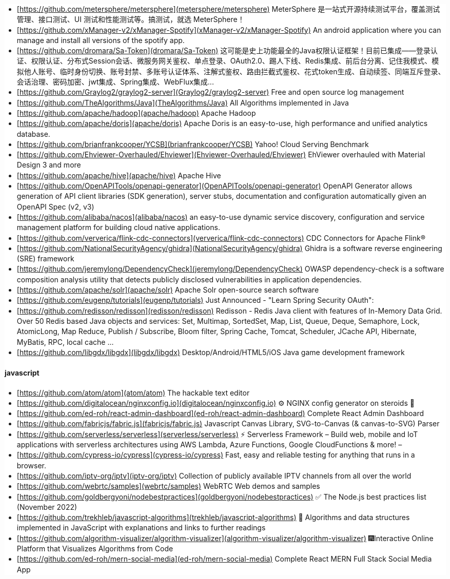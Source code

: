 * [https://github.com/metersphere/metersphere](metersphere/metersphere) MeterSphere 是一站式开源持续测试平台，覆盖测试管理、接口测试、UI 测试和性能测试等。搞测试，就选 MeterSphere！
* [https://github.com/xManager-v2/xManager-Spotify](xManager-v2/xManager-Spotify) An android application where you can manage and install all versions of the spotify app.
* [https://github.com/dromara/Sa-Token](dromara/Sa-Token) 这可能是史上功能最全的Java权限认证框架！目前已集成——登录认证、权限认证、分布式Session会话、微服务网关鉴权、单点登录、OAuth2.0、踢人下线、Redis集成、前后台分离、记住我模式、模拟他人账号、临时身份切换、账号封禁、多账号认证体系、注解式鉴权、路由拦截式鉴权、花式token生成、自动续签、同端互斥登录、会话治理、密码加密、jwt集成、Spring集成、WebFlux集成...
* [https://github.com/Graylog2/graylog2-server](Graylog2/graylog2-server) Free and open source log management
* [https://github.com/TheAlgorithms/Java](TheAlgorithms/Java) All Algorithms implemented in Java
* [https://github.com/apache/hadoop](apache/hadoop) Apache Hadoop
* [https://github.com/apache/doris](apache/doris) Apache Doris is an easy-to-use, high performance and unified analytics database.
* [https://github.com/brianfrankcooper/YCSB](brianfrankcooper/YCSB) Yahoo! Cloud Serving Benchmark
* [https://github.com/Ehviewer-Overhauled/Ehviewer](Ehviewer-Overhauled/Ehviewer) EhViewer overhauled with Material Design 3 and more
* [https://github.com/apache/hive](apache/hive) Apache Hive
* [https://github.com/OpenAPITools/openapi-generator](OpenAPITools/openapi-generator) OpenAPI Generator allows generation of API client libraries (SDK generation), server stubs, documentation and configuration automatically given an OpenAPI Spec (v2, v3)
* [https://github.com/alibaba/nacos](alibaba/nacos) an easy-to-use dynamic service discovery, configuration and service management platform for building cloud native applications.
* [https://github.com/ververica/flink-cdc-connectors](ververica/flink-cdc-connectors) CDC Connectors for Apache Flink®
* [https://github.com/NationalSecurityAgency/ghidra](NationalSecurityAgency/ghidra) Ghidra is a software reverse engineering (SRE) framework
* [https://github.com/jeremylong/DependencyCheck](jeremylong/DependencyCheck) OWASP dependency-check is a software composition analysis utility that detects publicly disclosed vulnerabilities in application dependencies.
* [https://github.com/apache/solr](apache/solr) Apache Solr open-source search software
* [https://github.com/eugenp/tutorials](eugenp/tutorials) Just Announced - "Learn Spring Security OAuth":
* [https://github.com/redisson/redisson](redisson/redisson) Redisson - Redis Java client with features of In-Memory Data Grid. Over 50 Redis based Java objects and services: Set, Multimap, SortedSet, Map, List, Queue, Deque, Semaphore, Lock, AtomicLong, Map Reduce, Publish / Subscribe, Bloom filter, Spring Cache, Tomcat, Scheduler, JCache API, Hibernate, MyBatis, RPC, local cache ...
* [https://github.com/libgdx/libgdx](libgdx/libgdx) Desktop/Android/HTML5/iOS Java game development framework

#### javascript
* [https://github.com/atom/atom](atom/atom) The hackable text editor
* [https://github.com/digitalocean/nginxconfig.io](digitalocean/nginxconfig.io) ⚙️ NGINX config generator on steroids 💉
* [https://github.com/ed-roh/react-admin-dashboard](ed-roh/react-admin-dashboard) Complete React Admin Dashboard
* [https://github.com/fabricjs/fabric.js](fabricjs/fabric.js) Javascript Canvas Library, SVG-to-Canvas (& canvas-to-SVG) Parser
* [https://github.com/serverless/serverless](serverless/serverless) ⚡ Serverless Framework – Build web, mobile and IoT applications with serverless architectures using AWS Lambda, Azure Functions, Google CloudFunctions & more! –
* [https://github.com/cypress-io/cypress](cypress-io/cypress) Fast, easy and reliable testing for anything that runs in a browser.
* [https://github.com/iptv-org/iptv](iptv-org/iptv) Collection of publicly available IPTV channels from all over the world
* [https://github.com/webrtc/samples](webrtc/samples) WebRTC Web demos and samples
* [https://github.com/goldbergyoni/nodebestpractices](goldbergyoni/nodebestpractices) ✅ The Node.js best practices list (November 2022)
* [https://github.com/trekhleb/javascript-algorithms](trekhleb/javascript-algorithms) 📝 Algorithms and data structures implemented in JavaScript with explanations and links to further readings
* [https://github.com/algorithm-visualizer/algorithm-visualizer](algorithm-visualizer/algorithm-visualizer) 🎆Interactive Online Platform that Visualizes Algorithms from Code
* [https://github.com/ed-roh/mern-social-media](ed-roh/mern-social-media) Complete React MERN Full Stack Social Media App
